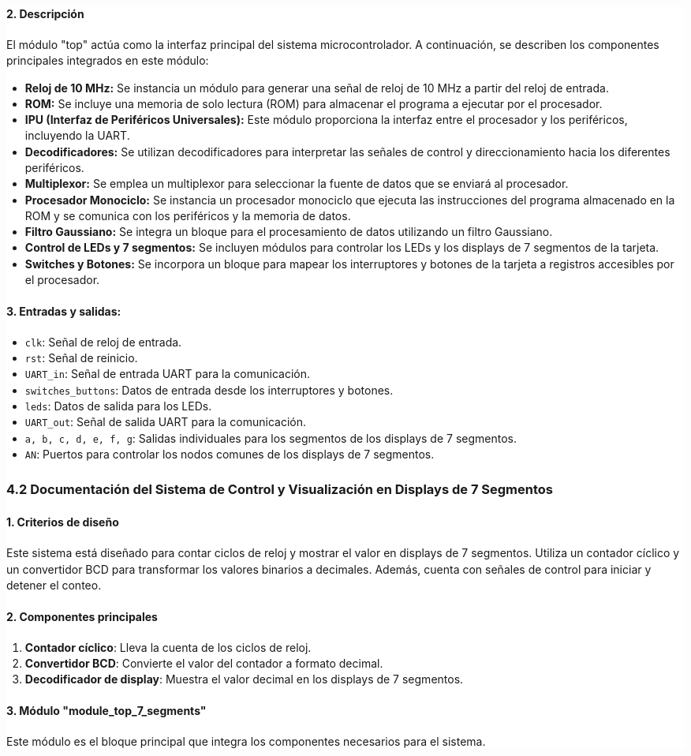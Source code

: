#### 2. Descripción

El módulo "top" actúa como la interfaz principal del sistema microcontrolador. A continuación, se describen los componentes principales integrados en este módulo:

- **Reloj de 10 MHz:** Se instancia un módulo para generar una señal de reloj de 10 MHz a partir del reloj de entrada.
- **ROM:** Se incluye una memoria de solo lectura (ROM) para almacenar el programa a ejecutar por el procesador.
- **IPU (Interfaz de Periféricos Universales):** Este módulo proporciona la interfaz entre el procesador y los periféricos, incluyendo la UART.
- **Decodificadores:** Se utilizan decodificadores para interpretar las señales de control y direccionamiento hacia los diferentes periféricos.
- **Multiplexor:** Se emplea un multiplexor para seleccionar la fuente de datos que se enviará al procesador.
- **Procesador Monociclo:** Se instancia un procesador monociclo que ejecuta las instrucciones del programa almacenado en la ROM y se comunica con los periféricos y la memoria de datos.
- **Filtro Gaussiano:** Se integra un bloque para el procesamiento de datos utilizando un filtro Gaussiano.
- **Control de LEDs y 7 segmentos:** Se incluyen módulos para controlar los LEDs y los displays de 7 segmentos de la tarjeta.
- **Switches y Botones:** Se incorpora un bloque para mapear los interruptores y botones de la tarjeta a registros accesibles por el procesador.

#### 3. Entradas y salidas:
  - `clk`: Señal de reloj de entrada.
  - `rst`: Señal de reinicio.
  - `UART_in`: Señal de entrada UART para la comunicación.
  - `switches_buttons`: Datos de entrada desde los interruptores y botones.
  - `leds`: Datos de salida para los LEDs.
  - `UART_out`: Señal de salida UART para la comunicación.
  - `a, b, c, d, e, f, g`: Salidas individuales para los segmentos de los displays de 7 segmentos.
  - `AN`: Puertos para controlar los nodos comunes de los displays de 7 segmentos.


### 4.2 Documentación del Sistema de Control y Visualización en Displays de 7 Segmentos

#### 1. Criterios de diseño

Este sistema está diseñado para contar ciclos de reloj y mostrar el valor en displays de 7 segmentos. Utiliza un contador cíclico y un convertidor BCD para transformar los valores binarios a decimales. Además, cuenta con señales de control para iniciar y detener el conteo.

#### 2. Componentes principales

1. **Contador cíclico**: Lleva la cuenta de los ciclos de reloj.
2. **Convertidor BCD**: Convierte el valor del contador a formato decimal.
3. **Decodificador de display**: Muestra el valor decimal en los displays de 7 segmentos.

#### 3. Módulo "module_top_7_segments"
Este módulo es el bloque principal que integra los componentes necesarios para el sistema.
